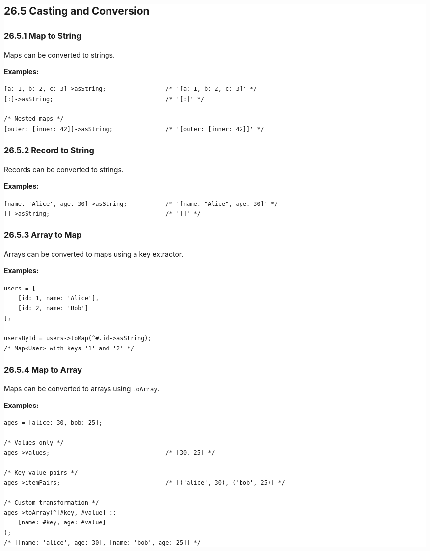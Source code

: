 ## 26.5 Casting and Conversion

### 26.5.1 Map to String

Maps can be converted to strings.

**Examples:**
```walnut
[a: 1, b: 2, c: 3]->asString;                 /* '[a: 1, b: 2, c: 3]' */
[:]->asString;                                /* '[:]' */

/* Nested maps */
[outer: [inner: 42]]->asString;               /* '[outer: [inner: 42]]' */
```

### 26.5.2 Record to String

Records can be converted to strings.

**Examples:**
```walnut
[name: 'Alice', age: 30]->asString;           /* '[name: "Alice", age: 30]' */
[]->asString;                                 /* '[]' */
```

### 26.5.3 Array to Map

Arrays can be converted to maps using a key extractor.

**Examples:**
```walnut
users = [
    [id: 1, name: 'Alice'],
    [id: 2, name: 'Bob']
];

usersById = users->toMap(^#.id->asString);
/* Map<User> with keys '1' and '2' */
```

### 26.5.4 Map to Array

Maps can be converted to arrays using `toArray`.

**Examples:**
```walnut
ages = [alice: 30, bob: 25];

/* Values only */
ages->values;                                 /* [30, 25] */

/* Key-value pairs */
ages->itemPairs;                              /* [('alice', 30), ('bob', 25)] */

/* Custom transformation */
ages->toArray(^[#key, #value] ::
    [name: #key, age: #value]
);
/* [[name: 'alice', age: 30], [name: 'bob', age: 25]] */
```

